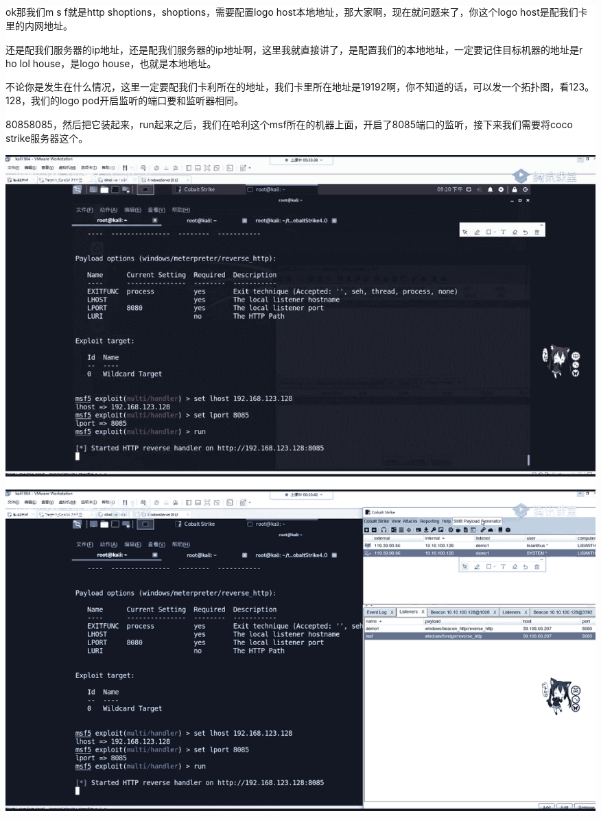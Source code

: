 ok那我们m s f就是http shoptions，shoptions，需要配置logo host本地地址，那大家啊，现在就问题来了，你这个logo host是配我们卡里的内网地址。

还是配我们服务器的ip地址，还是配我们服务器的ip地址啊，这里我就直接讲了，是配置我们的本地地址，一定要记住目标机器的地址是r ho lol house，是logo house，也就是本地地址。

不论你是发生在什么情况，这里一定要配我们卡利所在的地址，我们卡里所在地址是19192啊，你不知道的话，可以发一个拓扑图，看123。128，我们的logo pod开启监听的端口要和监听器相同。

80858085，然后把它装起来，run起来之后，我们在哈利这个msf所在的机器上面，开启了8085端口的监听，接下来我们需要将coco strike服务器这个。



![](img/644f322a8c39994db2a96129c8f9bb44_118.png)

![](img/644f322a8c39994db2a96129c8f9bb44_119.png)
